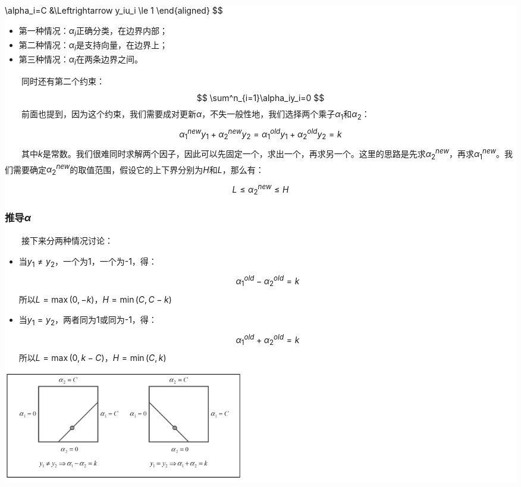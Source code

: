 \alpha_i=C &\Leftrightarrow y_iu_i \le 1
\end{aligned}
$$

+ 第一种情况：$\alpha_i$正确分类，在边界内部；
+ 第二种情况：$\alpha_i$是支持向量，在边界上；
+ 第三种情况：$\alpha_i$在两条边界之间。

&emsp;&emsp;同时还有第二个约束：
$$
\sum^n_{i=1}\alpha_iy_i=0
$$
&emsp;&emsp;前面也提到，因为这个约束，我们需要成对更新$\alpha$，不失一般性地，我们选择两个乘子$\alpha_1$和$\alpha_2$：
$$
\alpha_1^{new}y_1+\alpha_2^{new}y_2=\alpha_1^{old}y_1+\alpha_2^{old}y_2 = k
$$
&emsp;&emsp;其中$k$是常数。我们很难同时求解两个因子，因此可以先固定一个，求出一个，再求另一个。这里的思路是先求$\alpha_2^{new}$，再求$\alpha_1^{new}$。我们需要确定$\alpha_2^{new}$的取值范围，假设它的上下界分别为$H$和$L$，那么有：
$$
L \le \alpha_2^{new} \le H
$$

### 推导$\alpha$

&emsp;&emsp;接下来分两种情况讨论：

+ 当$y_1 \neq y_2$，一个为1，一个为-1，得：
  $$
  \alpha_1^{old}-\alpha_2^{old}=k
  $$
  所以$L=\max(0, -k)$，$H=\min(C, C-k)$

+ 当$y_1 = y_2$，两者同为1或同为-1，得：
  $$
  \alpha_1^{old}+\alpha_2^{old}=k
  $$
  所以$L=\max(0, k-C)$，$H=\min(C,k)$

<img src="/images/svm4.png" width="400px">
